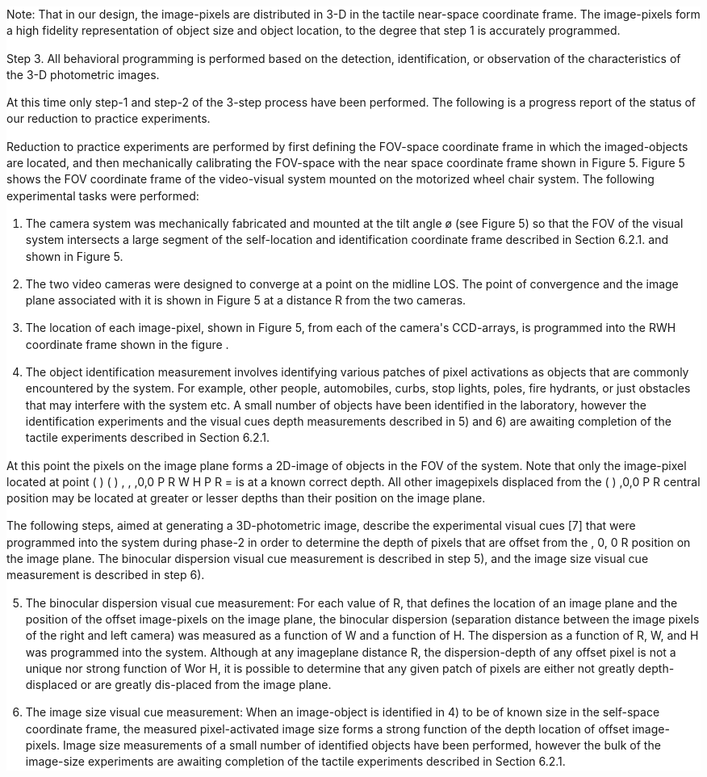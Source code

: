 Note: That in our design, the image-pixels are distributed in 3-D in the tactile near-space coordinate frame. The image-pixels form a high fidelity representation of object size and object location, to the degree that step 1 is accurately programmed.

Step 3. All behavioral programming is performed based on the detection, identification, or observation of the characteristics of the 3-D photometric images.

At this time only step-1 and step-2 of the 3-step process have been performed. The following is a progress report of the status of our reduction to practice experiments.

Reduction to practice experiments are performed by first defining the FOV-space coordinate frame in which the imaged-objects are located, and then mechanically calibrating the FOV-space with the near space coordinate frame shown in Figure 5. Figure 5 shows the FOV coordinate frame of the video-visual system mounted on the motorized wheel chair system. The following experimental tasks were performed:

1) The camera system was mechanically fabricated and mounted at the tilt angle ø (see Figure 5) so that the FOV of the visual system intersects a large segment of the self-location and identification coordinate frame described in Section 6.2.1. and shown in Figure 5.

2) The two video cameras were designed to converge at a point on the midline LOS. The point of convergence and the image plane associated with it is shown in Figure 5 at a distance R from the two cameras.

3) The location of each image-pixel, shown in Figure 5, from each of the camera's CCD-arrays, is programmed into the RWH coordinate frame shown in the figure . 
4) The object identification measurement involves identifying various patches of pixel activations as objects that are commonly encountered by the system. For example, other people, automobiles, curbs, stop lights, poles, fire hydrants, or just obstacles that may interfere with the system etc. A small number of objects have been identified in the laboratory, however the identification experiments and the visual cues depth measurements described in 5) and 6) are awaiting completion of the tactile experiments described in Section 6.2.1.

At this point the pixels on the image plane forms a 2D-image of objects in the FOV of the system. Note that only the image-pixel located at point ( ) ( ) , , ,0,0 P R W H P R = is at a known correct depth. All other imagepixels displaced from the ( ) ,0,0 P R central position may be located at greater or lesser depths than their position on the image plane.

The following steps, aimed at generating a 3D-photometric image, describe the experimental visual cues [7] that were programmed into the system during phase-2 in order to determine the depth of pixels that are offset from the , 0, 0 R position on the image plane. The binocular dispersion visual cue measurement is described in step 5), and the image size visual cue measurement is described in step 6).

5) The binocular dispersion visual cue measurement: For each value of R, that defines the location of an image plane and the position of the offset image-pixels on the image plane, the binocular dispersion (separation distance between the image pixels of the right and left camera) was measured as a function of W and a function of H. The dispersion as a function of R, W, and H was programmed into the system. Although at any imageplane distance R, the dispersion-depth of any offset pixel is not a unique nor strong function of Wor H, it is possible to determine that any given patch of pixels are either not greatly depth-displaced or are greatly dis-placed from the image plane.

6) The image size visual cue measurement: When an image-object is identified in 4) to be of known size in the self-space coordinate frame, the measured pixel-activated image size forms a strong function of the depth location of offset image-pixels. Image size measurements of a small number of identified objects have been performed, however the bulk of the image-size experiments are awaiting completion of the tactile experiments described in Section 6.2.1.
